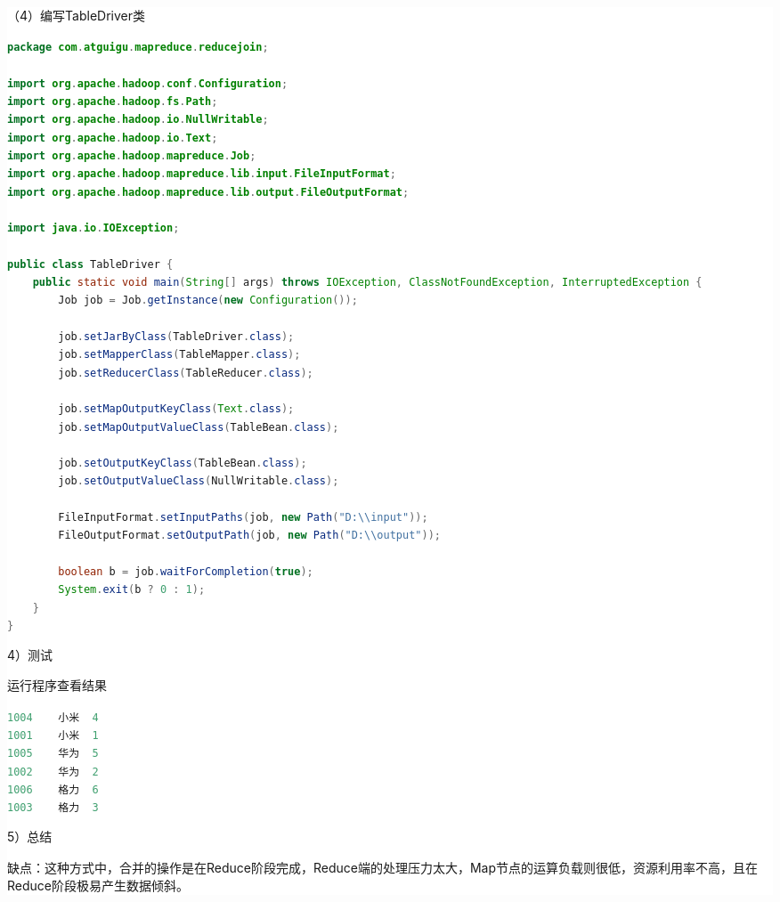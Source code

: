 （4）编写TableDriver类

```java
package com.atguigu.mapreduce.reducejoin;

import org.apache.hadoop.conf.Configuration;
import org.apache.hadoop.fs.Path;
import org.apache.hadoop.io.NullWritable;
import org.apache.hadoop.io.Text;
import org.apache.hadoop.mapreduce.Job;
import org.apache.hadoop.mapreduce.lib.input.FileInputFormat;
import org.apache.hadoop.mapreduce.lib.output.FileOutputFormat;

import java.io.IOException;

public class TableDriver {
    public static void main(String[] args) throws IOException, ClassNotFoundException, InterruptedException {
        Job job = Job.getInstance(new Configuration());

        job.setJarByClass(TableDriver.class);
        job.setMapperClass(TableMapper.class);
        job.setReducerClass(TableReducer.class);

        job.setMapOutputKeyClass(Text.class);
        job.setMapOutputValueClass(TableBean.class);

        job.setOutputKeyClass(TableBean.class);
        job.setOutputValueClass(NullWritable.class);

        FileInputFormat.setInputPaths(job, new Path("D:\\input"));
        FileOutputFormat.setOutputPath(job, new Path("D:\\output"));

        boolean b = job.waitForCompletion(true);
        System.exit(b ? 0 : 1);
    }
}
```

4）测试

运行程序查看结果

```java
1004	小米	4
1001	小米	1
1005	华为	5
1002	华为	2
1006	格力	6
1003	格力	3
```

5）总结

缺点：这种方式中，合并的操作是在Reduce阶段完成，Reduce端的处理压力太大，Map节点的运算负载则很低，资源利用率不高，且在Reduce阶段极易产生数据倾斜。
